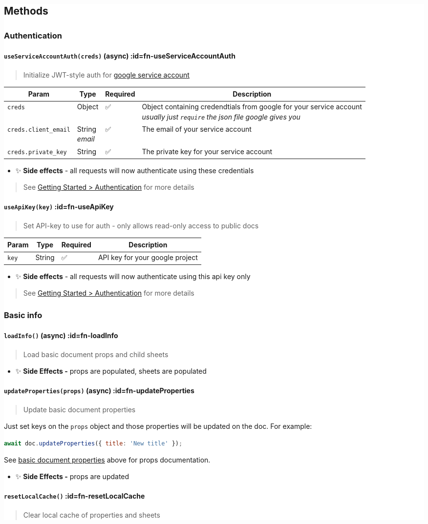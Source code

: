 
## Methods


### Authentication

#### `useServiceAccountAuth(creds)` (async) :id=fn-useServiceAccountAuth
> Initialize JWT-style auth for [google service account](https://cloud.google.com/iam/docs/service-accounts)

Param|Type|Required|Description
---|---|---|---
`creds`|Object|✅|Object containing credendtials from google for your service account<br>_usually just `require` the json file google gives you_
`creds.client_email`|String<br>_email_|✅|The email of your service account
`creds.private_key`|String|✅|The private key for your service account

- :sparkles: **Side effects** - all requests will now authenticate using these credentials

> See [Getting Started > Authentication](getting-started/authentication) for more details


#### `useApiKey(key)` :id=fn-useApiKey
> Set API-key to use for auth - only allows read-only access to public docs

Param|Type|Required|Description
---|---|---|---
`key`|String|✅|API key for your google project

- :sparkles: **Side effects** - all requests will now authenticate using this api key only

> See [Getting Started > Authentication](getting-started/authentication) for more details


### Basic info

#### `loadInfo()` (async) :id=fn-loadInfo
> Load basic document props and child sheets

- :sparkles: **Side Effects -** props are populated, sheets are populated

#### `updateProperties(props)` (async) :id=fn-updateProperties
> Update basic document properties

Just set keys on the `props` object and those properties will be updated on the doc. For example:
```javascript
await doc.updateProperties({ title: 'New title' });
```
See [basic document properties](#basic-document-properties) above for props documentation.

- :sparkles: **Side Effects -** props are updated


#### `resetLocalCache()` :id=fn-resetLocalCache
> Clear local cache of properties and sheets
